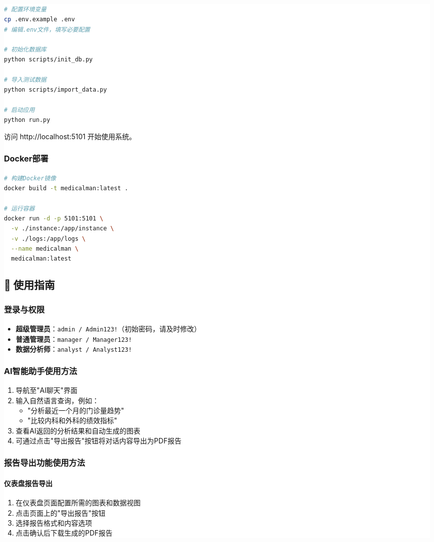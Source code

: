 ```bash
# 配置环境变量
cp .env.example .env
# 编辑.env文件，填写必要配置

# 初始化数据库
python scripts/init_db.py

# 导入测试数据
python scripts/import_data.py

# 启动应用
python run.py
```

访问 http://localhost:5101 开始使用系统。

### Docker部署

```bash
# 构建Docker镜像
docker build -t medicalman:latest .

# 运行容器
docker run -d -p 5101:5101 \
  -v ./instance:/app/instance \
  -v ./logs:/app/logs \
  --name medicalman \
  medicalman:latest
```

## 📖 使用指南

### 登录与权限

- **超级管理员**：`admin / Admin123!`（初始密码，请及时修改）
- **普通管理员**：`manager / Manager123!`
- **数据分析师**：`analyst / Analyst123!`

### AI智能助手使用方法

1. 导航至"AI聊天"界面
2. 输入自然语言查询，例如：
   - "分析最近一个月的门诊量趋势"
   - "比较内科和外科的绩效指标"
3. 查看AI返回的分析结果和自动生成的图表
4. 可通过点击"导出报告"按钮将对话内容导出为PDF报告

### 报告导出功能使用方法

#### 仪表盘报告导出
1. 在仪表盘页面配置所需的图表和数据视图
2. 点击页面上的"导出报告"按钮
3. 选择报告格式和内容选项
4. 点击确认后下载生成的PDF报告
